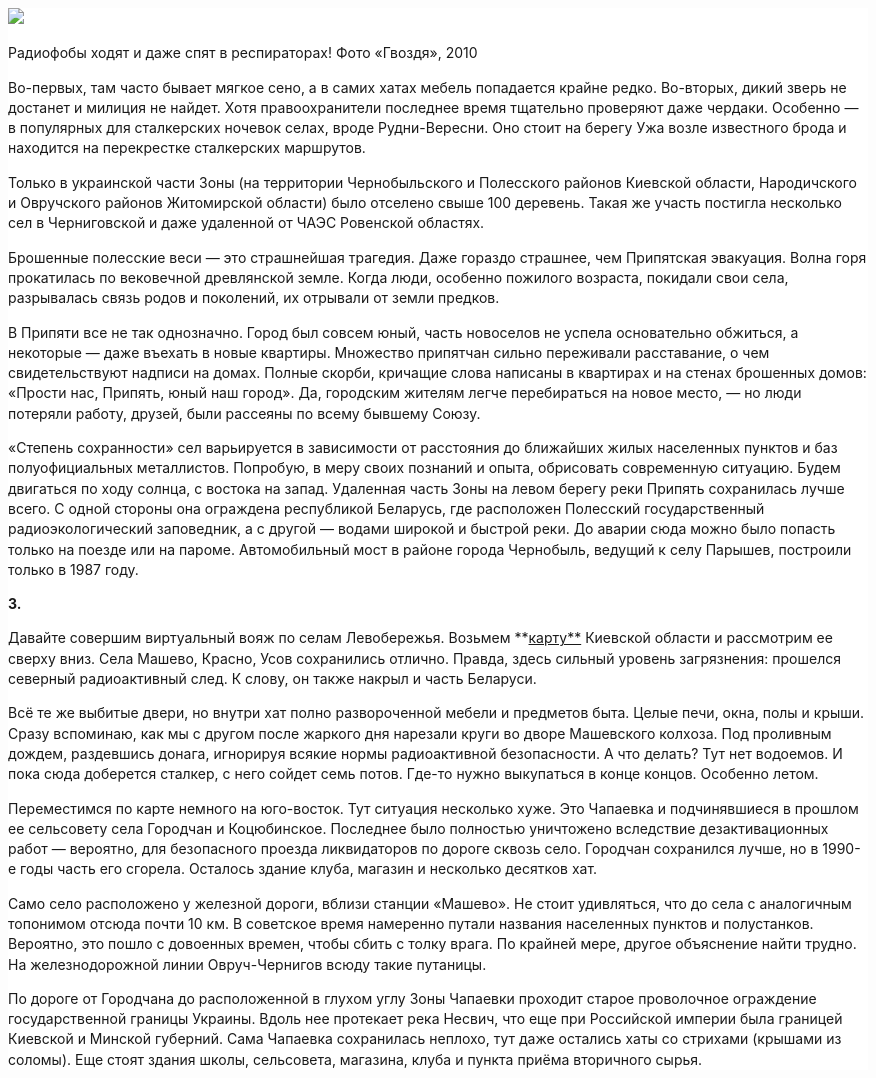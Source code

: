 ![](https://assets.discours.io/unsafe/900x/production/image/ac735550-a54b-11e8-bfc7-9b5979ddfe3f.jpeg)

Радиофобы ходят и даже спят в респираторах! Фото «Гвоздя», 2010

Во-первых, там часто бывает мягкое сено, а в самих хатах мебель попадается крайне редко. Во-вторых, дикий зверь не достанет и милиция не найдет. Хотя правоохранители последнее время тщательно проверяют даже чердаки. Особенно — в популярных для сталкерских ночевок селах, вроде Рудни-Вересни. Оно стоит на берегу Ужа возле известного брода и находится на перекрестке сталкерских маршрутов.

Только в украинской части Зоны (на территории Чернобыльского и Полесского районов Киевской области, Народичского и Овручского районов Житомирской области) было отселено свыше 100 деревень. Такая же участь постигла несколько сел в Черниговской и даже удаленной от ЧАЭС Ровенской областях.

Брошенные полесские веси — это страшнейшая трагедия. Даже гораздо страшнее, чем Припятская эвакуация. Волна горя прокатилась по вековечной древлянской земле. Когда люди, особенно пожилого возраста, покидали свои села, разрывалась связь родов и поколений, их отрывали от земли предков.

В Припяти все не так однозначно. Город был совсем юный, часть новоселов не успела основательно обжиться, а некоторые — даже въехать в новые квартиры. Множество припятчан сильно переживали расставание, о чем свидетельствуют надписи на домах. Полные скорби, кричащие слова написаны в квартирах и на стенах брошенных домов: «Прости нас, Припять, юный наш город». Да, городским жителям легче перебираться на новое место, — но люди потеряли работу, друзей, были рассеяны по всему бывшему Союзу.

«Степень сохранности» сел варьируется в зависимости от расстояния до ближайших жилых населенных пунктов и баз полуофициальных металлистов. Попробую, в меру своих познаний и опыта, обрисовать современную ситуацию. Будем двигаться по ходу солнца, с востока на запад. Удаленная часть Зоны на левом берегу реки Припять сохранилась лучше всего. С одной стороны она ограждена республикой Беларусь, где расположен Полесский государственный радиоэкологический заповедник, а с другой — водами широкой и быстрой реки. До аварии сюда можно было попасть только на поезде или на пароме. Автомобильный мост в районе города Чернобыль, ведущий к селу Парышев, построили только в 1987 году.

**3.**

Давайте совершим виртуальный вояж по селам Левобережья. Возьмем **[карту**](http://wikimapia.org/#lang=ru&lat=51.443095&lon=30.145454&z=12&m=b) Киевской области и рассмотрим ее сверху вниз. Села Машево, Красно, Усов сохранились отлично. Правда, здесь сильный уровень загрязнения: прошелся северный радиоактивный след. К слову, он также накрыл и часть Беларуси. 

Всё те же выбитые двери, но внутри хат полно развороченной мебели и предметов быта. Целые печи, окна, полы и крыши. Сразу вспоминаю, как мы с другом после жаркого дня нарезали круги во дворе Машевского колхоза. Под проливным дождем, раздевшись донага, игнорируя всякие нормы радиоактивной безопасности. А что делать? Тут нет водоемов. И пока сюда доберется сталкер, с него сойдет семь потов. Где-то нужно выкупаться в конце концов. Особенно летом.

Переместимся по карте немного на юго-восток. Тут ситуация несколько хуже. Это Чапаевка и подчинявшиеся в прошлом ее сельсовету села Городчан и Коцюбинское. Последнее было полностью уничтожено вследствие дезактивационных работ — вероятно, для безопасного проезда ликвидаторов по дороге сквозь село. Городчан сохранился лучше, но в 1990-е годы часть его сгорела. Осталось здание клуба, магазин и несколько десятков хат.

Само село расположено у железной дороги, вблизи станции «Машево». Не стоит удивляться, что до села с аналогичным топонимом отсюда почти 10 км. В советское время намеренно путали названия населенных пунктов и полустанков. Вероятно, это пошло с довоенных времен, чтобы сбить с толку врага. По крайней мере, другое объяснение найти трудно. На железнодорожной линии Овруч-Чернигов всюду такие путаницы.

По дороге от Городчана до расположенной в глухом углу Зоны Чапаевки проходит старое проволочное ограждение государственной границы Украины. Вдоль нее протекает река Несвич, что еще при Российской империи была границей Киевской и Минской губерний. Сама Чапаевка сохранилась неплохо, тут даже остались хаты со стрихами (крышами из соломы). Еще стоят здания школы, сельсовета, магазина, клуба и пункта приёма вторичного сырья.
